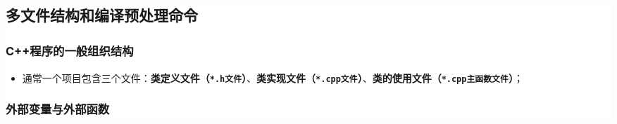 ## 多文件结构和编译预处理命令

### C++程序的一般组织结构
+ 通常一个项目包含三个文件：**类定义文件（```*.h文件```）**、**类实现文件（```*.cpp文件```）**、**类的使用文件（```*.cpp主函数文件```）**；
### 外部变量与外部函数
